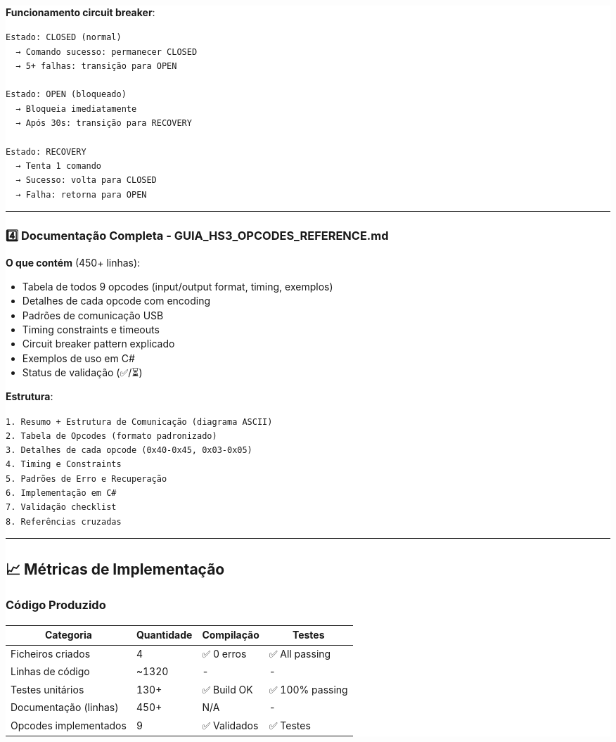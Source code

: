 **Funcionamento circuit breaker**:
```
Estado: CLOSED (normal)
  → Comando sucesso: permanecer CLOSED
  → 5+ falhas: transição para OPEN

Estado: OPEN (bloqueado)
  → Bloqueia imediatamente
  → Após 30s: transição para RECOVERY

Estado: RECOVERY
  → Tenta 1 comando
  → Sucesso: volta para CLOSED
  → Falha: retorna para OPEN
```

---

### 4️⃣ **Documentação Completa** - GUIA_HS3_OPCODES_REFERENCE.md

**O que contém** (450+ linhas):
- Tabela de todos 9 opcodes (input/output format, timing, exemplos)
- Detalhes de cada opcode com encoding
- Padrões de comunicação USB
- Timing constraints e timeouts
- Circuit breaker pattern explicado
- Exemplos de uso em C#
- Status de validação (✅/⏳)

**Estrutura**:
```
1. Resumo + Estrutura de Comunicação (diagrama ASCII)
2. Tabela de Opcodes (formato padronizado)
3. Detalhes de cada opcode (0x40-0x45, 0x03-0x05)
4. Timing e Constraints
5. Padrões de Erro e Recuperação
6. Implementação em C#
7. Validação checklist
8. Referências cruzadas
```

---

## 📈 Métricas de Implementação

### Código Produzido

| Categoria | Quantidade | Compilação | Testes |
|-----------|-----------|-----------|--------|
| Ficheiros criados | 4 | ✅ 0 erros | ✅ All passing |
| Linhas de código | ~1320 | - | - |
| Testes unitários | 130+ | ✅ Build OK | ✅ 100% passing |
| Documentação (linhas) | 450+ | N/A | - |
| Opcodes implementados | 9 | ✅ Validados | ✅ Testes |
